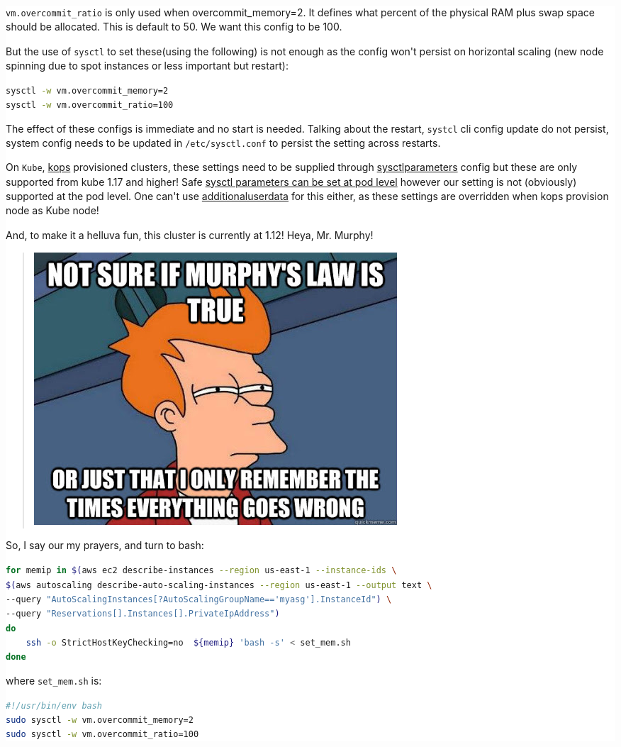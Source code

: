 `vm.overcommit_ratio` is only used when overcommit_memory=2. It defines what percent of the physical RAM plus swap space should be allocated. This is default to 50.
We want this config to be 100. 

But the use of `sysctl` to set these(using the following) is not enough as the config won't persist on horizontal scaling (new node spinning due to spot instances or less important but restart):
```bash
sysctl -w vm.overcommit_memory=2
sysctl -w vm.overcommit_ratio=100
```
The effect of these configs is immediate and no start is needed. Talking about the restart, `systcl` cli config update do not persist, 
system config needs to be updated in `/etc/sysctl.conf` to persist the setting across restarts. 

On `Kube`, [kops] provisioned clusters, these settings need to be supplied through [sysctlparameters] config but these are only supported from kube 1.17 and higher! Safe [sysctl parameters can be set at pod level][sysctl config on pods] however
our setting is not (obviously) supported at the pod level.
One can't use [additionaluserdata] for this either, as these settings are overridden when kops provision node as Kube node!

And, to make it a helluva fun, this cluster is currently at 1.12! Heya, Mr. Murphy!

> ![](/images/oom/mrmurphy.jpg)

So, I say our my prayers, and turn to bash:
```bash
for memip in $(aws ec2 describe-instances --region us-east-1 --instance-ids \
$(aws autoscaling describe-auto-scaling-instances --region us-east-1 --output text \
--query "AutoScalingInstances[?AutoScalingGroupName=='myasg'].InstanceId") \
--query "Reservations[].Instances[].PrivateIpAddress")
do     
    ssh -o StrictHostKeyChecking=no  ${memip} 'bash -s' < set_mem.sh   
done 
``` 
where `set_mem.sh` is:
```bash
#!/usr/bin/env bash
sudo sysctl -w vm.overcommit_memory=2
sudo sysctl -w vm.overcommit_ratio=100 
```


[1]: //suneeta-mall.github.io/talks/KubernetesSydneyForum_AU_2019.html
[2]: //suneeta-mall.github.io/talks/KubeCon_US_2019.html
[numpy]: //numpy.org
[Tensorflow]: //tensorflow.org
[container runtime]: //www.ianlewis.org/en/container-runtimes-part-4-kubernetes-container-run
[Ian Lewis]: //twitter.com/IanMLewis
[container from scratch]: //www.youtube.com/watch?v=8fi7uSYlOdc
[Liz Rice]: //twitter.com/lizrice
[source]: //github.com/lizrice/containers-from-scratch/blob/master/main.go
[sysdig's]: https://sysdig.com/blog/troubleshoot-kubernetes-oom/
[line-eng-qos]: https://engineering.linecorp.com/en/blog/prometheus-container-kubernetes-cluster/
[Container Advisor]: //github.com/google/cadvisor
[cgroups]: https://man7.org/linux/man-pages/man7/cgroups.7.html
[requests and limits]: https://kubernetes.io/docs/concepts/configuration/manage-resources-containers/
[best practices resource requests and limits]: https://cloud.google.com/blog/products/containers-kubernetes/kubernetes-best-practices-resource-requests-and-limits
[problem with overcommit]: https://engineering.pivotal.io/post/virtual_memory_settings_in_linux_-_the_problem_with_overcommit/
[lwn]: https://lwn.net/Articles/590960/
[another oomkill rewrite]: https://lwn.net/Articles/391222/
[oomkill writeup]: https://lwn.net/Articles/317814/
[Docker: Up & Running]: https://www.oreilly.com/library/view/docker-up/9781492036722/
[swappiness]: https://docs.docker.com/config/containers/resource_constraints/
[kops]: https://github.com/kubernetes/kops/issues/3251
[sysctl config on pods]: https://kubernetes.io/docs/tasks/administer-cluster/sysctl-cluster/
[sysctlparameters]: https://github.com/kubernetes/kops/blob/master/docs/cluster_spec.md#sysctlparameters
[almighty pause container]: https://www.ianlewis.org/en/almighty-pause-container
[kernel.org]: https://www.kernel.org/doc/Documentation/cgroup-v1/memory.txt
[hugepages]: https://docs.openshift.com/container-platform/4.1/scalability_and_performance/what-huge-pages-do-and-how-they-are-consumed-by-apps.html
[additionaluserdata]: https://github.com/kubernetes/kops/blob/master/docs/instance_groups.md#additionaluserdata
[zines]: https://wizardzines.com/zines/containers/
[Julia Evans]: https://twitter.com/b0rk